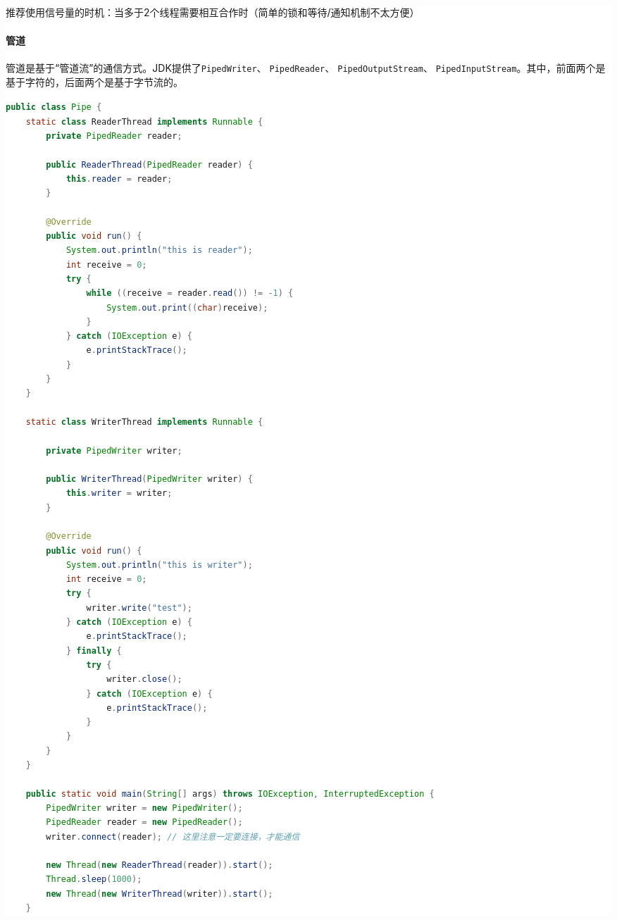 推荐使用信号量的时机：当多于2个线程需要相互合作时（简单的锁和等待/通知机制不太方便）

#### 管道

管道是基于“管道流”的通信方式。JDK提供了`PipedWriter`、 `PipedReader`、 `PipedOutputStream`、 `PipedInputStream`。其中，前面两个是基于字符的，后面两个是基于字节流的。

```java
public class Pipe {
    static class ReaderThread implements Runnable {
        private PipedReader reader;

        public ReaderThread(PipedReader reader) {
            this.reader = reader;
        }

        @Override
        public void run() {
            System.out.println("this is reader");
            int receive = 0;
            try {
                while ((receive = reader.read()) != -1) {
                    System.out.print((char)receive);
                }
            } catch (IOException e) {
                e.printStackTrace();
            }
        }
    }

    static class WriterThread implements Runnable {

        private PipedWriter writer;

        public WriterThread(PipedWriter writer) {
            this.writer = writer;
        }

        @Override
        public void run() {
            System.out.println("this is writer");
            int receive = 0;
            try {
                writer.write("test");
            } catch (IOException e) {
                e.printStackTrace();
            } finally {
                try {
                    writer.close();
                } catch (IOException e) {
                    e.printStackTrace();
                }
            }
        }
    }

    public static void main(String[] args) throws IOException, InterruptedException {
        PipedWriter writer = new PipedWriter();
        PipedReader reader = new PipedReader();
        writer.connect(reader); // 这里注意一定要连接，才能通信

        new Thread(new ReaderThread(reader)).start();
        Thread.sleep(1000);
        new Thread(new WriterThread(writer)).start();
    }
```